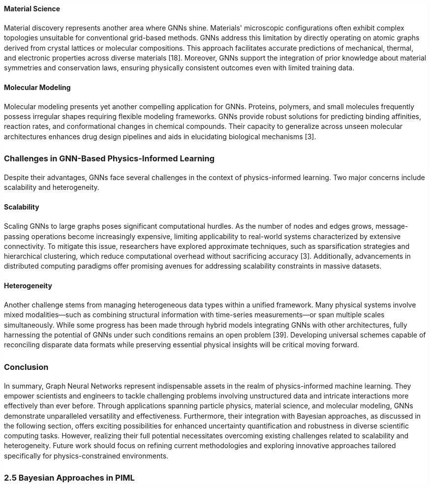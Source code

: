 #### Material Science
Material discovery represents another area where GNNs shine. Materials' microscopic configurations often exhibit complex topologies unsuitable for conventional grid-based methods. GNNs address this limitation by directly operating on atomic graphs derived from crystal lattices or molecular compositions. This approach facilitates accurate predictions of mechanical, thermal, and electronic properties across diverse materials [18]. Moreover, GNNs support the integration of prior knowledge about material symmetries and conservation laws, ensuring physically consistent outcomes even with limited training data.

#### Molecular Modeling
Molecular modeling presents yet another compelling application for GNNs. Proteins, polymers, and small molecules frequently possess irregular shapes requiring flexible modeling frameworks. GNNs provide robust solutions for predicting binding affinities, reaction rates, and conformational changes in chemical compounds. Their capacity to generalize across unseen molecular architectures enhances drug design pipelines and aids in elucidating biological mechanisms [3].

### Challenges in GNN-Based Physics-Informed Learning

Despite their advantages, GNNs face several challenges in the context of physics-informed learning. Two major concerns include scalability and heterogeneity.

#### Scalability
Scaling GNNs to large graphs poses significant computational hurdles. As the number of nodes and edges grows, message-passing operations become increasingly expensive, limiting applicability to real-world systems characterized by extensive connectivity. To mitigate this issue, researchers have explored approximate techniques, such as sparsification strategies and hierarchical clustering, which reduce computational overhead without sacrificing accuracy [3]. Additionally, advancements in distributed computing paradigms offer promising avenues for addressing scalability constraints in massive datasets.

#### Heterogeneity
Another challenge stems from managing heterogeneous data types within a unified framework. Many physical systems involve mixed modalities—such as combining structural information with time-series measurements—or span multiple scales simultaneously. While some progress has been made through hybrid models integrating GNNs with other architectures, fully harnessing the potential of GNNs under such conditions remains an open problem [39]. Developing universal schemes capable of reconciling disparate data formats while preserving essential physical insights will be critical moving forward.

### Conclusion

In summary, Graph Neural Networks represent indispensable assets in the realm of physics-informed machine learning. They empower scientists and engineers to tackle challenging problems involving unstructured data and intricate interactions more effectively than ever before. Through applications spanning particle physics, material science, and molecular modeling, GNNs demonstrate unparalleled versatility and effectiveness. Furthermore, their integration with Bayesian approaches, as discussed in the following section, offers exciting possibilities for enhanced uncertainty quantification and robustness in diverse scientific computing tasks. However, realizing their full potential necessitates overcoming existing challenges related to scalability and heterogeneity. Future work should focus on refining current methodologies and exploring innovative approaches tailored specifically for physics-constrained environments.

### 2.5 Bayesian Approaches in PIML
